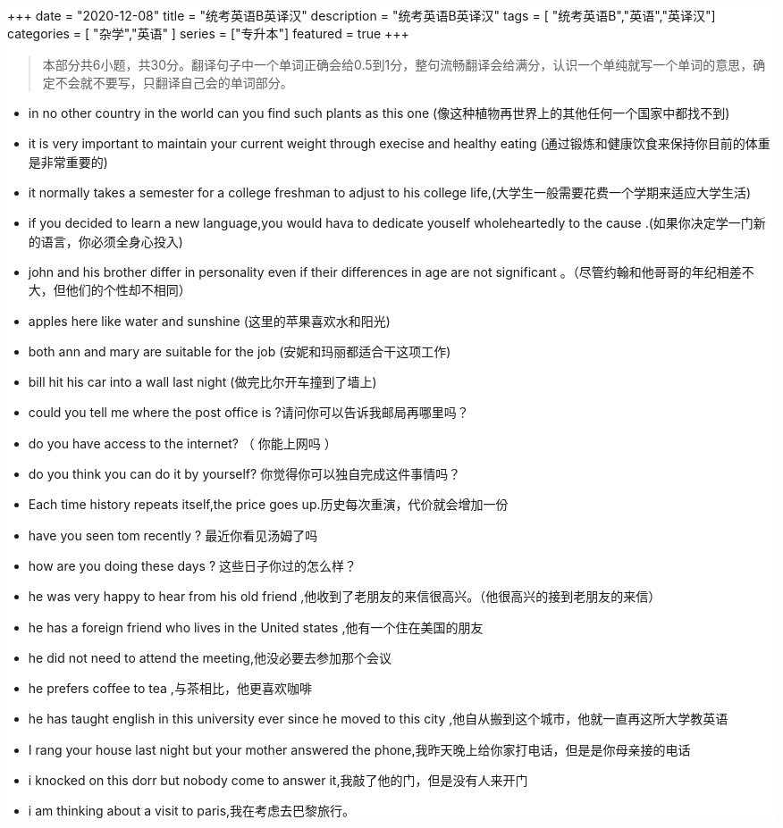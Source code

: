 +++
date = "2020-12-08"
title = "统考英语B英译汉"
description = "统考英语B英译汉"
tags = [ "统考英语B","英语","英译汉"]
categories = [
    "杂学","英语"
]
series = ["专升本"]
featured = true
+++

> 本部分共6小题，共30分。翻译句子中一个单词正确会给0.5到1分，整句流畅翻译会给满分，认识一个单纯就写一个单词的意思，确定不会就不要写，只翻译自己会的单词部分。

* in no other country in the world can you find such plants as this one (像这种植物再世界上的其他任何一个国家中都找不到)

* it is very important to maintain your current weight through execise and healthy eating (通过锻炼和健康饮食来保持你目前的体重是非常重要的)

* it normally takes a semester for a college freshman to adjust to his college life,(大学生一般需要花费一个学期来适应大学生活)

* if  you decided to learn a new language,you would hava to dedicate youself wholeheartedly to the cause .(如果你决定学一门新的语言，你必须全身心投入)

* john and his brother differ in personality even if their differences in age are not significant 。（尽管约翰和他哥哥的年纪相差不大，但他们的个性却不相同）

* apples here like water and sunshine (这里的苹果喜欢水和阳光) 

* both ann and mary are suitable for the job (安妮和玛丽都适合干这项工作)
 
* bill hit his car into a wall last night (做完比尔开车撞到了墙上)

* could you tell me where the post office is ?请问你可以告诉我邮局再哪里吗？

* do you have access to the internet? （ 你能上网吗 ）

* do  you think you can do it by yourself? 你觉得你可以独自完成这件事情吗？

* Each time history repeats itself,the price goes up.历史每次重演，代价就会增加一份

* have  you seen tom recently ? 最近你看见汤姆了吗

* how are you doing these days ? 这些日子你过的怎么样？

* he was very happy to hear from his old friend ,他收到了老朋友的来信很高兴。（他很高兴的接到老朋友的来信）

* he has a foreign friend who lives in the United states ,他有一个住在美国的朋友

* he did not need to attend the meeting,他没必要去参加那个会议

* he prefers coffee to tea ,与茶相比，他更喜欢咖啡

* he has taught english in this university ever since he moved to this city ,他自从搬到这个城市，他就一直再这所大学教英语

* I rang your house last night but your mother answered the phone,我昨天晚上给你家打电话，但是是你母亲接的电话

* i knocked on this dorr but nobody come to answer it,我敲了他的门，但是没有人来开门

* i am thinking about a visit to paris,我在考虑去巴黎旅行。
